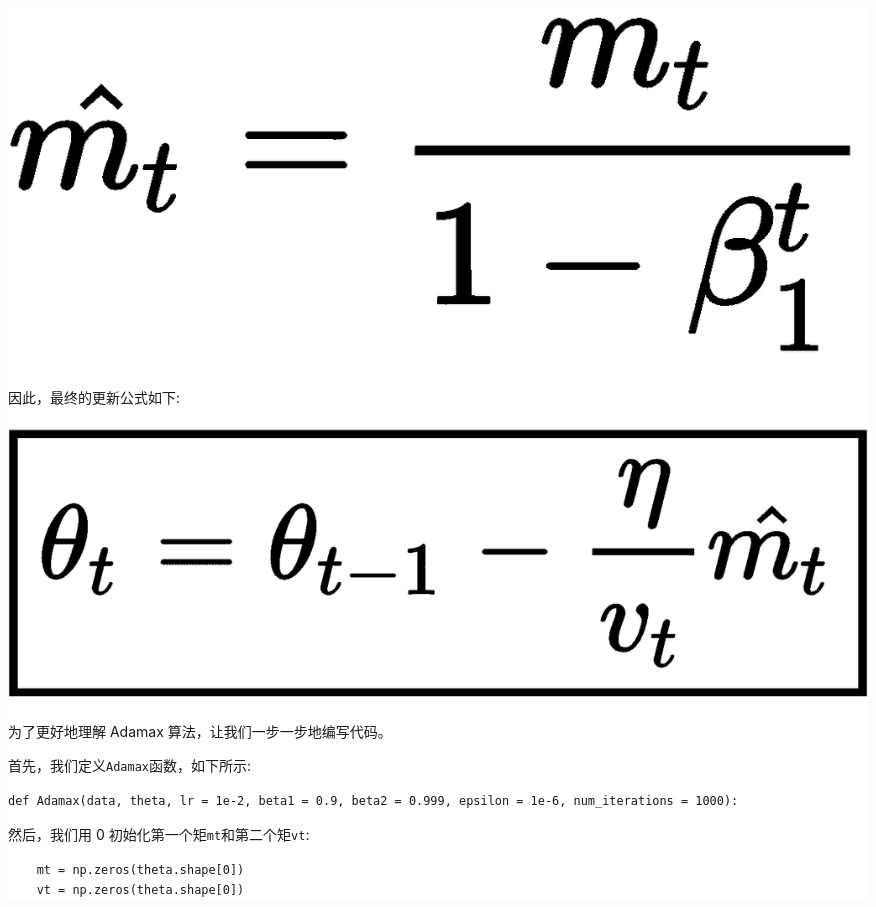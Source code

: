 ![](img/3b1a70b5-d3e7-4dcc-95cb-85d1caa57a86.png)

因此，最终的更新公式如下:

![](img/86e9d4cf-a048-4356-9a9a-3ddc03595084.png)

为了更好地理解 Adamax 算法，让我们一步一步地编写代码。

首先，我们定义`Adamax`函数，如下所示:

```
def Adamax(data, theta, lr = 1e-2, beta1 = 0.9, beta2 = 0.999, epsilon = 1e-6, num_iterations = 1000):
```

然后，我们用 0 初始化第一个矩`mt`和第二个矩`vt`:

```
    mt = np.zeros(theta.shape[0])
    vt = np.zeros(theta.shape[0])
```

